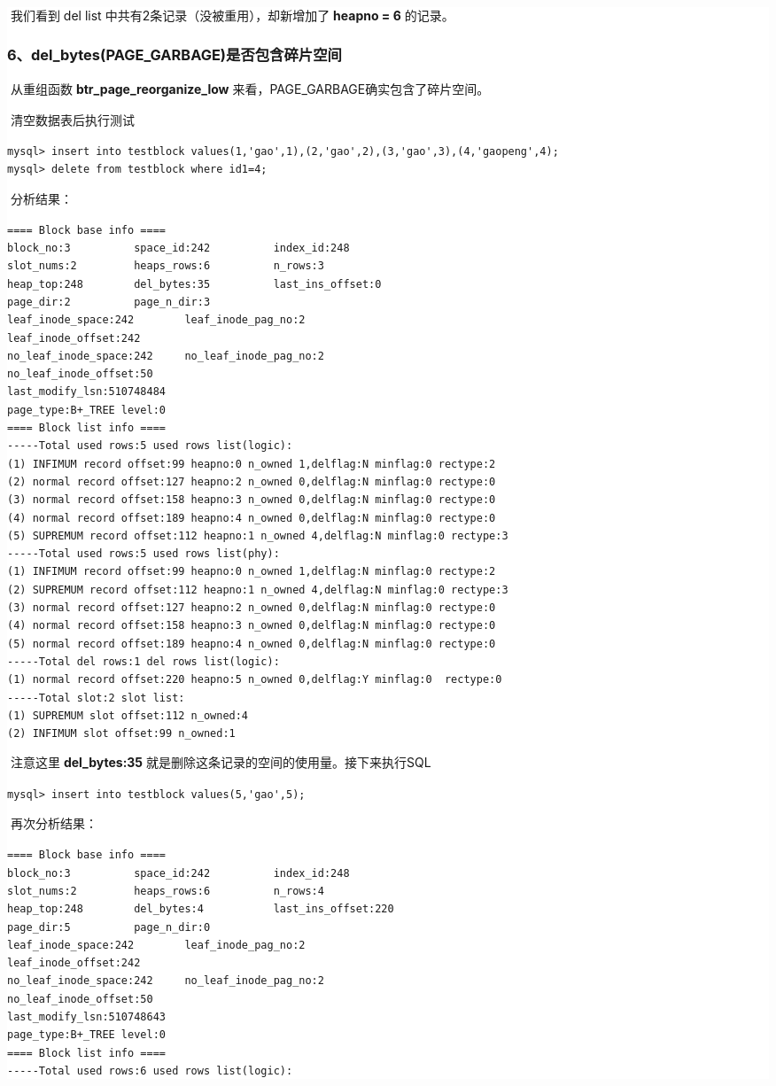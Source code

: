 ​	我们看到 del list 中共有2条记录（没被重用），却新增加了 **heapno = 6** 的记录。

### 	6、del_bytes(PAGE_GARBAGE)是否包含碎片空间

​	从重组函数 **btr_page_reorganize_low** 来看，PAGE_GARBAGE确实包含了碎片空间。

​	清空数据表后执行测试

```
mysql> insert into testblock values(1,'gao',1),(2,'gao',2),(3,'gao',3),(4,'gaopeng',4);
mysql> delete from testblock where id1=4; 
```

​	分析结果：

```
==== Block base info ====
block_no:3          space_id:242          index_id:248
slot_nums:2         heaps_rows:6          n_rows:3
heap_top:248        del_bytes:35          last_ins_offset:0
page_dir:2          page_n_dir:3
leaf_inode_space:242        leaf_inode_pag_no:2
leaf_inode_offset:242
no_leaf_inode_space:242     no_leaf_inode_pag_no:2
no_leaf_inode_offset:50
last_modify_lsn:510748484
page_type:B+_TREE level:0
==== Block list info ====
-----Total used rows:5 used rows list(logic):
(1) INFIMUM record offset:99 heapno:0 n_owned 1,delflag:N minflag:0 rectype:2
(2) normal record offset:127 heapno:2 n_owned 0,delflag:N minflag:0 rectype:0
(3) normal record offset:158 heapno:3 n_owned 0,delflag:N minflag:0 rectype:0
(4) normal record offset:189 heapno:4 n_owned 0,delflag:N minflag:0 rectype:0
(5) SUPREMUM record offset:112 heapno:1 n_owned 4,delflag:N minflag:0 rectype:3
-----Total used rows:5 used rows list(phy):
(1) INFIMUM record offset:99 heapno:0 n_owned 1,delflag:N minflag:0 rectype:2
(2) SUPREMUM record offset:112 heapno:1 n_owned 4,delflag:N minflag:0 rectype:3
(3) normal record offset:127 heapno:2 n_owned 0,delflag:N minflag:0 rectype:0
(4) normal record offset:158 heapno:3 n_owned 0,delflag:N minflag:0 rectype:0
(5) normal record offset:189 heapno:4 n_owned 0,delflag:N minflag:0 rectype:0
-----Total del rows:1 del rows list(logic):
(1) normal record offset:220 heapno:5 n_owned 0,delflag:Y minflag:0  rectype:0
-----Total slot:2 slot list:
(1) SUPREMUM slot offset:112 n_owned:4
(2) INFIMUM slot offset:99 n_owned:1 
```

​	注意这里 **del_bytes:35** 就是删除这条记录的空间的使用量。接下来执行SQL

```
mysql> insert into testblock values(5,'gao',5); 
```

​	再次分析结果：

```
==== Block base info ====
block_no:3          space_id:242          index_id:248
slot_nums:2         heaps_rows:6          n_rows:4
heap_top:248        del_bytes:4           last_ins_offset:220
page_dir:5          page_n_dir:0
leaf_inode_space:242        leaf_inode_pag_no:2
leaf_inode_offset:242
no_leaf_inode_space:242     no_leaf_inode_pag_no:2
no_leaf_inode_offset:50
last_modify_lsn:510748643
page_type:B+_TREE level:0
==== Block list info ====
-----Total used rows:6 used rows list(logic):
```